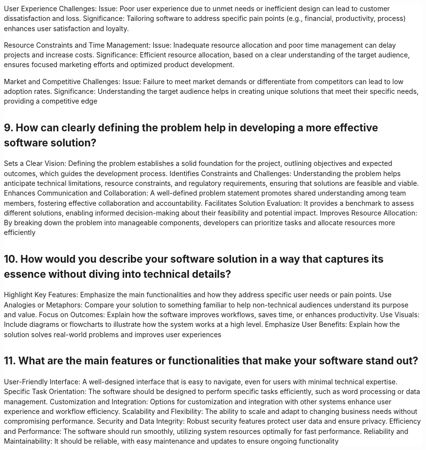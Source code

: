 User Experience Challenges:
Issue: Poor user experience due to unmet needs or inefficient design can lead to customer dissatisfaction and loss.
Significance: Tailoring software to address specific pain points (e.g., financial, productivity, process) enhances user satisfaction and loyalty.

Resource Constraints and Time Management:
Issue: Inadequate resource allocation and poor time management can delay projects and increase costs.
Significance: Efficient resource allocation, based on a clear understanding of the target audience, ensures focused marketing efforts and optimized product development.

Market and Competitive Challenges:
Issue: Failure to meet market demands or differentiate from competitors can lead to low adoption rates.
Significance: Understanding the target audience helps in creating unique solutions that meet their specific needs, providing a competitive edge

## 9. How can clearly defining the problem help in developing a more effective software solution?
Sets a Clear Vision: Defining the problem establishes a solid foundation for the project, outlining objectives and expected outcomes, which guides the development process.
Identifies Constraints and Challenges: Understanding the problem helps anticipate technical limitations, resource constraints, and regulatory requirements, ensuring that solutions are feasible and viable.
Enhances Communication and Collaboration: A well-defined problem statement promotes shared understanding among team members, fostering effective collaboration and accountability.
Facilitates Solution Evaluation: It provides a benchmark to assess different solutions, enabling informed decision-making about their feasibility and potential impact.
Improves Resource Allocation: By breaking down the problem into manageable components, developers can prioritize tasks and allocate resources more efficiently
## 10. How would you describe your software solution in a way that captures its essence without diving into technical details?
Highlight Key Features: Emphasize the main functionalities and how they address specific user needs or pain points.
Use Analogies or Metaphors: Compare your solution to something familiar to help non-technical audiences understand its purpose and value.
Focus on Outcomes: Explain how the software improves workflows, saves time, or enhances productivity.
Use Visuals: Include diagrams or flowcharts to illustrate how the system works at a high level.
Emphasize User Benefits: Explain how the solution solves real-world problems and improves user experiences

## 11. What are the main features or functionalities that make your software stand out?
User-Friendly Interface: A well-designed interface that is easy to navigate, even for users with minimal technical expertise.
Specific Task Orientation: The software should be designed to perform specific tasks efficiently, such as word processing or data management.
Customization and Integration: Options for customization and integration with other systems enhance user experience and workflow efficiency.
Scalability and Flexibility: The ability to scale and adapt to changing business needs without compromising performance.
Security and Data Integrity: Robust security features protect user data and ensure privacy.
Efficiency and Performance: The software should run smoothly, utilizing system resources optimally for fast performance.
Reliability and Maintainability: It should be reliable, with easy maintenance and updates to ensure ongoing functionality
